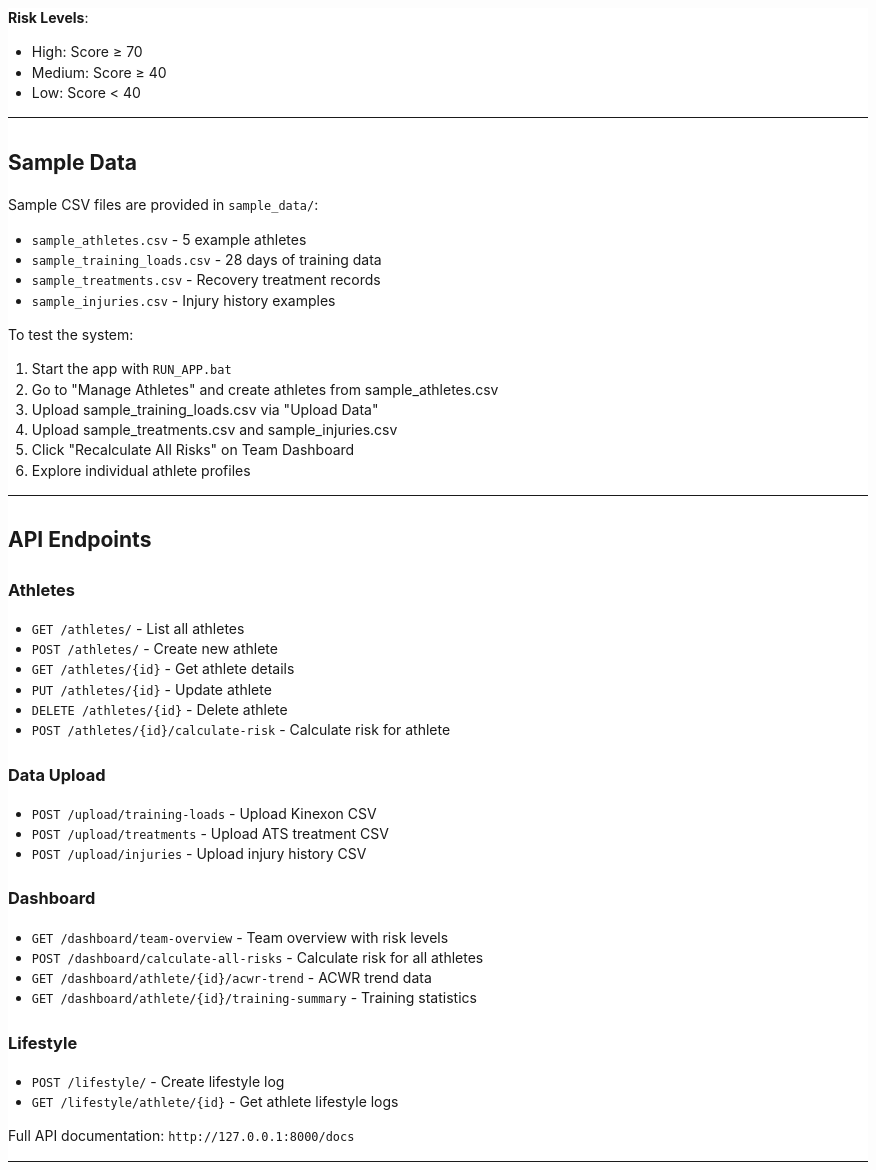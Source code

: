 **Risk Levels**:
- High: Score ≥ 70
- Medium: Score ≥ 40
- Low: Score < 40

---

## Sample Data

Sample CSV files are provided in `sample_data/`:
- `sample_athletes.csv` - 5 example athletes
- `sample_training_loads.csv` - 28 days of training data
- `sample_treatments.csv` - Recovery treatment records
- `sample_injuries.csv` - Injury history examples

To test the system:
1. Start the app with `RUN_APP.bat`
2. Go to "Manage Athletes" and create athletes from sample_athletes.csv
3. Upload sample_training_loads.csv via "Upload Data"
4. Upload sample_treatments.csv and sample_injuries.csv
5. Click "Recalculate All Risks" on Team Dashboard
6. Explore individual athlete profiles

---

## API Endpoints

### Athletes
- `GET /athletes/` - List all athletes
- `POST /athletes/` - Create new athlete
- `GET /athletes/{id}` - Get athlete details
- `PUT /athletes/{id}` - Update athlete
- `DELETE /athletes/{id}` - Delete athlete
- `POST /athletes/{id}/calculate-risk` - Calculate risk for athlete

### Data Upload
- `POST /upload/training-loads` - Upload Kinexon CSV
- `POST /upload/treatments` - Upload ATS treatment CSV
- `POST /upload/injuries` - Upload injury history CSV

### Dashboard
- `GET /dashboard/team-overview` - Team overview with risk levels
- `POST /dashboard/calculate-all-risks` - Calculate risk for all athletes
- `GET /dashboard/athlete/{id}/acwr-trend` - ACWR trend data
- `GET /dashboard/athlete/{id}/training-summary` - Training statistics

### Lifestyle
- `POST /lifestyle/` - Create lifestyle log
- `GET /lifestyle/athlete/{id}` - Get athlete lifestyle logs

Full API documentation: `http://127.0.0.1:8000/docs`

---